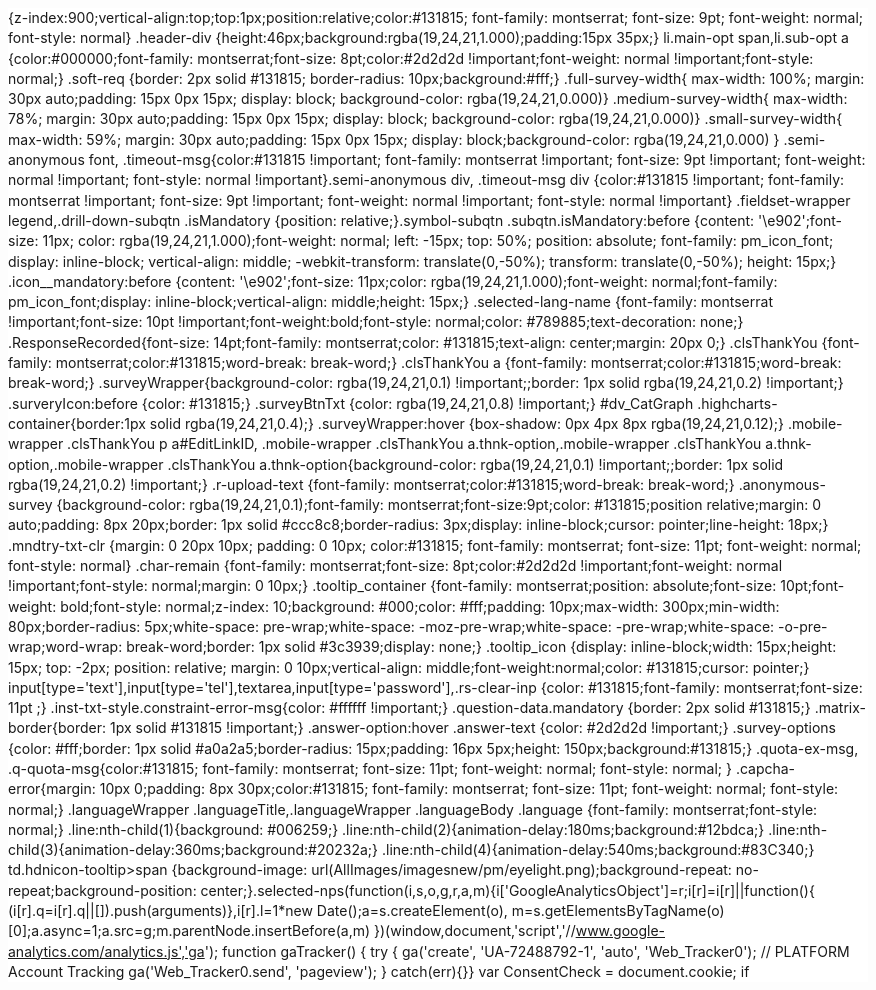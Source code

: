 {z-index:900;vertical-align:top;top:1px;position:relative;color:#131815; font-family: montserrat; font-size: 9pt; font-weight: normal; font-style: normal} .header-div {height:46px;background:rgba(19,24,21,1.000);padding:15px 35px;} li.main-opt span,li.sub-opt a {color:#000000;font-family: montserrat;font-size: 8pt;color:#2d2d2d !important;font-weight: normal !important;font-style: normal;} .soft-req {border: 2px solid #131815; border-radius: 10px;background:#fff;} .full-survey-width{ max-width: 100%; margin: 30px auto;padding: 15px 0px 15px; display: block; background-color: rgba(19,24,21,0.000)} .medium-survey-width{ max-width: 78%; margin: 30px auto;padding: 15px 0px 15px; display: block; background-color: rgba(19,24,21,0.000)} .small-survey-width{ max-width: 59%; margin: 30px auto;padding: 15px 0px 15px; display: block;background-color: rgba(19,24,21,0.000) } .semi-anonymous font, .timeout-msg{color:#131815 !important; font-family: montserrat !important; font-size: 9pt !important; font-weight: normal !important; font-style: normal !important}.semi-anonymous div, .timeout-msg div {color:#131815 !important; font-family: montserrat !important; font-size: 9pt !important; font-weight: normal !important; font-style: normal !important} .fieldset-wrapper legend,.drill-down-subqtn .isMandatory {position: relative;}.symbol-subqtn .subqtn.isMandatory:before {content: '\\e902';font-size: 11px; color: rgba(19,24,21,1.000);font-weight: normal; left: -15px; top: 50%; position: absolute; font-family: pm\_icon\_font; display: inline-block; vertical-align: middle; -webkit-transform: translate(0,-50%); transform: translate(0,-50%); height: 15px;} .icon\_\_mandatory:before {content: '\\e902';font-size: 11px;color: rgba(19,24,21,1.000);font-weight: normal;font-family: pm\_icon\_font;display: inline-block;vertical-align: middle;height: 15px;} .selected-lang-name {font-family: montserrat !important;font-size: 10pt !important;font-weight:bold;font-style: normal;color: #789885;text-decoration: none;} .ResponseRecorded{font-size: 14pt;font-family: montserrat;color: #131815;text-align: center;margin: 20px 0;} .clsThankYou {font-family: montserrat;color:#131815;word-break: break-word;} .clsThankYou a {font-family: montserrat;color:#131815;word-break: break-word;} .surveyWrapper{background-color: rgba(19,24,21,0.1) !important;;border: 1px solid rgba(19,24,21,0.2) !important;} .surveryIcon:before {color: #131815;} .surveyBtnTxt {color: rgba(19,24,21,0.8) !important;} #dv\_CatGraph .highcharts-container{border:1px solid rgba(19,24,21,0.4);} .surveyWrapper:hover {box-shadow: 0px 4px 8px rgba(19,24,21,0.12);} .mobile-wrapper .clsThankYou p a#EditLinkID, .mobile-wrapper .clsThankYou a.thnk-option,.mobile-wrapper .clsThankYou a.thnk-option,.mobile-wrapper .clsThankYou a.thnk-option{background-color: rgba(19,24,21,0.1) !important;;border: 1px solid rgba(19,24,21,0.2) !important;} .r-upload-text {font-family: montserrat;color:#131815;word-break: break-word;} .anonymous-survey {background-color: rgba(19,24,21,0.1);font-family: montserrat;font-size:9pt;color: #131815;position relative;margin: 0 auto;padding: 8px 20px;border: 1px solid #ccc8c8;border-radius: 3px;display: inline-block;cursor: pointer;line-height: 18px;} .mndtry-txt-clr {margin: 0 20px 10px; padding: 0 10px; color:#131815; font-family: montserrat; font-size: 11pt; font-weight: normal; font-style: normal} .char-remain {font-family: montserrat;font-size: 8pt;color:#2d2d2d !important;font-weight: normal !important;font-style: normal;margin: 0 10px;} .tooltip\_container {font-family: montserrat;position: absolute;font-size: 10pt;font-weight: bold;font-style: normal;z-index: 10;background: #000;color: #fff;padding: 10px;max-width: 300px;min-width: 80px;border-radius: 5px;white-space: pre-wrap;white-space: -moz-pre-wrap;white-space: -pre-wrap;white-space: -o-pre-wrap;word-wrap: break-word;border: 1px solid #3c3939;display: none;} .tooltip\_icon {display: inline-block;width: 15px;height: 15px; top: -2px; position: relative; margin: 0 10px;vertical-align: middle;font-weight:normal;color: #131815;cursor: pointer;} input\[type='text'\],input\[type='tel'\],textarea,input\[type='password'\],.rs-clear-inp {color: #131815;font-family: montserrat;font-size: 11pt ;} .inst-txt-style.constraint-error-msg{color: #ffffff !important;} .question-data.mandatory {border: 2px solid #131815;} .matrix-border{border: 1px solid #131815 !important;} .answer-option:hover .answer-text {color: #2d2d2d !important;} .survey-options {color: #fff;border: 1px solid #a0a2a5;border-radius: 15px;padding: 16px 5px;height: 150px;background:#131815;} .quota-ex-msg, .q-quota-msg{color:#131815; font-family: montserrat; font-size: 11pt; font-weight: normal; font-style: normal; } .capcha-error{margin: 10px 0;padding: 8px 30px;color:#131815; font-family: montserrat; font-size: 11pt; font-weight: normal; font-style: normal;} .languageWrapper .languageTitle,.languageWrapper .languageBody .language {font-family: montserrat;font-style: normal;} .line:nth-child(1){background: #006259;} .line:nth-child(2){animation-delay:180ms;background:#12bdca;} .line:nth-child(3){animation-delay:360ms;background:#20232a;} .line:nth-child(4){animation-delay:540ms;background:#83C340;} td.hdnicon-tooltip>span {background-image: url(AllImages/imagesnew/pm/eyelight.png);background-repeat: no-repeat;background-position: center;}.selected-nps(function(i,s,o,g,r,a,m){i\['GoogleAnalyticsObject'\]=r;i\[r\]=i\[r\]||function(){ (i\[r\].q=i\[r\].q||\[\]).push(arguments)},i\[r\].l=1\*new Date();a=s.createElement(o), m=s.getElementsByTagName(o)\[0\];a.async=1;a.src=g;m.parentNode.insertBefore(a,m) })(window,document,'script','//www.google-analytics.com/analytics.js','ga'); function gaTracker() { try { ga('create', 'UA-72488792-1', 'auto', 'Web\_Tracker0'); // PLATFORM Account Tracking ga('Web\_Tracker0.send', 'pageview'); } catch(err){}} var ConsentCheck = document.cookie; if